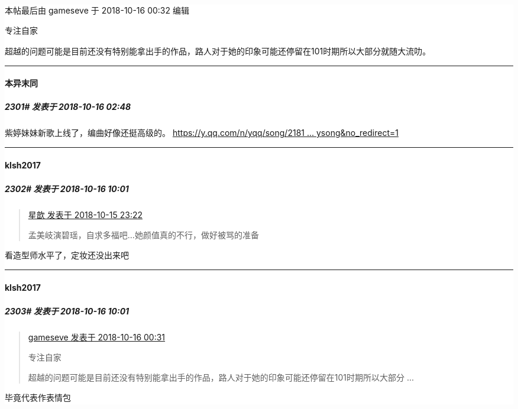 

 本帖最后由 gameseve 于 2018-10-16 00:32 编辑 

专注自家

超越的问题可能是目前还没有特别能拿出手的作品，路人对于她的印象可能还停留在101时期所以大部分就随大流叻。







*****

####  本异末同  
##### 2301#       发表于 2018-10-16 02:48




紫婷妹妹新歌上线了，编曲好像还挺高级的。
[https://y.qq.com/n/yqq/song/2181 ... ysong&amp;no_redirect=1](https://y.qq.com/n/yqq/song/218193903_num.html?ADTAG=h5_playsong&amp;no_redirect=1)







*****

####  klsh2017  
##### 2302#       发表于 2018-10-16 10:01



<blockquote><a href="httphttps://bbs.saraba1st.com/2b/forum.php?mod=redirect&amp;goto=findpost&amp;pid=41277491&amp;ptid=1753169" target="_blank">星歆 发表于 2018-10-15 23:22</a>

孟美岐演碧瑶，自求多福吧…她颜值真的不行，做好被骂的准备</blockquote>
看造型师水平了，定妆还没出来吧







*****

####  klsh2017  
##### 2303#       发表于 2018-10-16 10:01



<blockquote><a href="httphttps://bbs.saraba1st.com/2b/forum.php?mod=redirect&amp;goto=findpost&amp;pid=41277936&amp;ptid=1753169" target="_blank">gameseve 发表于 2018-10-16 00:31</a>

专注自家

超越的问题可能是目前还没有特别能拿出手的作品，路人对于她的印象可能还停留在101时期所以大部分 ...</blockquote>
毕竟代表作表情包


